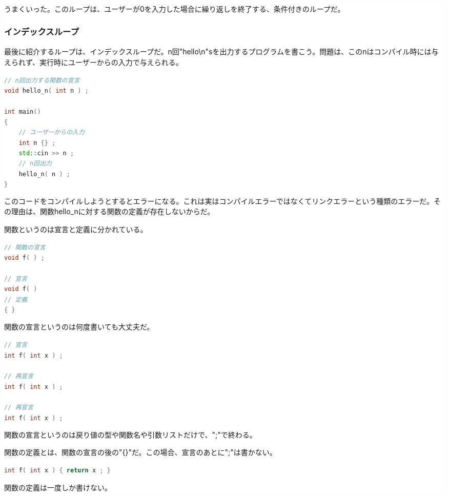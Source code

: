 
うまくいった。このループは、ユーザーが0を入力した場合に繰り返しを終了する、条件付きのループだ。

### インデックスループ

最後に紹介するループは、インデックスループだ。n回"hello\n"sを出力するプログラムを書こう。問題は、このnはコンパイル時には与えられず、実行時にユーザーからの入力で与えられる。

~~~cpp
// n回出力する関数の宣言
void hello_n( int n ) ;

int main()
{
    // ユーザーからの入力
    int n {} ;
    std::cin >> n ;
    // n回出力
    hello_n( n ) ;
}
~~~

このコードをコンパイルしようとするとエラーになる。これは実はコンパイルエラーではなくてリンクエラーという種類のエラーだ。その理由は、関数hello_nに対する関数の定義が存在しないからだ。

関数というのは宣言と定義に分かれている。

~~~cpp
// 関数の宣言
void f( ) ;

// 宣言
void f( )
// 定義
{ }
~~~

関数の宣言というのは何度書いても大丈夫だ。

~~~cpp
// 宣言
int f( int x ) ;

// 再宣言
int f( int x ) ;

// 再宣言
int f( int x ) ;
~~~

関数の宣言というのは戻り値の型や関数名や引数リストだけで、";"で終わる。

関数の定義とは、関数の宣言の後の"{}"だ。この場合、宣言のあとに";"は書かない。

~~~cpp
int f( int x ) { return x ; }
~~~

関数の定義は一度しか書けない。
